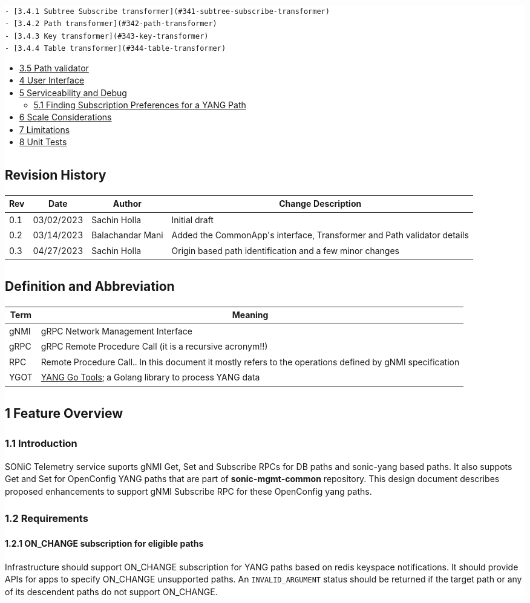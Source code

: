     - [3.4.1 Subtree Subscribe transformer](#341-subtree-subscribe-transformer)
    - [3.4.2 Path transformer](#342-path-transformer)
    - [3.4.3 Key transformer](#343-key-transformer)
    - [3.4.4 Table transformer](#344-table-transformer)
  - [3.5 Path validator](#35-path-validator)
- [4 User Interface](#4-user-interface)
- [5 Serviceability and Debug](#5-serviceability-and-debug)
  - [5.1 Finding Subscription Preferences for a YANG Path](#51-finding-subscription-preferences-for-a-yang-path)
- [6 Scale Considerations](#6-scale-considerations)
- [7 Limitations](#7-limitations)
- [8 Unit Tests](#8-unit-tests)

## Revision History

| Rev | Date        |       Author       | Change Description                                                            |
|-----|-------------|--------------------|-------------------------------------------------------------------------------|
| 0.1 | 03/02/2023  | Sachin Holla       | Initial draft                                                                 |
| 0.2 | 03/14/2023  | Balachandar Mani   | Added the CommonApp's interface, Transformer and Path validator details |
| 0.3 | 04/27/2023  | Sachin Holla       | Origin based path identification and a few minor changes |

## Definition and Abbreviation

| **Term**       | **Meaning**                         |
|----------------|-------------------------------------|
| gNMI           | gRPC Network Management Interface   |
| gRPC           | gRPC Remote Procedure Call (it is a recursive acronym!!)   |
| RPC            | Remote Procedure Call.. In this document it mostly refers to the operations defined by gNMI specification |
| YGOT           | [YANG Go Tools](https://github.com/openconfig/ygot); a Golang library to process YANG data |

## 1 Feature Overview

### 1.1 Introduction

SONiC Telemetry service suports gNMI Get, Set and Subscribe RPCs for DB paths and sonic-yang based paths.
It also suppots Get and Set for OpenConfig YANG paths that are part of **sonic-mgmt-common** repository.
This design document describes proposed enhancements to support gNMI Subscribe RPC for these OpenConfig yang paths.

### 1.2 Requirements

#### 1.2.1 ON_CHANGE subscription for eligible paths

Infrastructure should support ON_CHANGE subscription for YANG paths based on redis keyspace notifications.
It should provide APIs for apps to specify ON_CHANGE unsupported paths.
An `INVALID_ARGUMENT` status should be returned if the target path or any of its descendent paths do not support ON_CHANGE.
